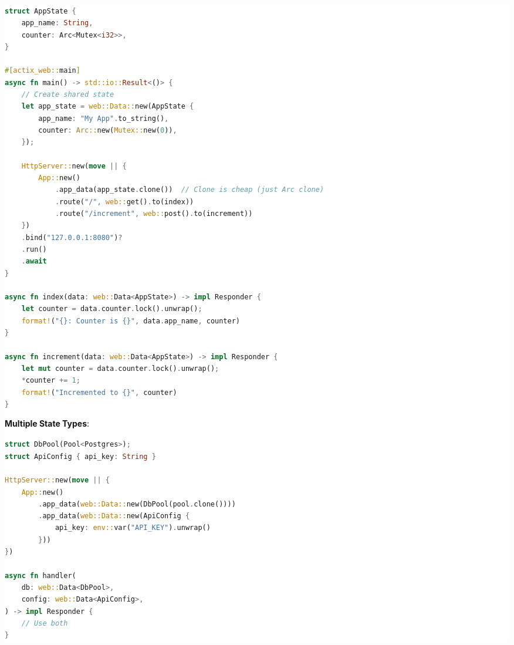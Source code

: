 ```rust
struct AppState {
    app_name: String,
    counter: Arc<Mutex<i32>>,
}

#[actix_web::main]
async fn main() -> std::io::Result<()> {
    // Create shared state
    let app_state = web::Data::new(AppState {
        app_name: "My App".to_string(),
        counter: Arc::new(Mutex::new(0)),
    });

    HttpServer::new(move || {
        App::new()
            .app_data(app_state.clone())  // Clone is cheap (just Arc clone)
            .route("/", web::get().to(index))
            .route("/increment", web::post().to(increment))
    })
    .bind("127.0.0.1:8080")?
    .run()
    .await
}

async fn index(data: web::Data<AppState>) -> impl Responder {
    let counter = data.counter.lock().unwrap();
    format!("{}: Counter is {}", data.app_name, counter)
}

async fn increment(data: web::Data<AppState>) -> impl Responder {
    let mut counter = data.counter.lock().unwrap();
    *counter += 1;
    format!("Incremented to {}", counter)
}
```

**Multiple State Types**:

```rust
struct DbPool(Pool<Postgres>);
struct ApiConfig { api_key: String }

HttpServer::new(move || {
    App::new()
        .app_data(web::Data::new(DbPool(pool.clone())))
        .app_data(web::Data::new(ApiConfig { 
            api_key: env::var("API_KEY").unwrap() 
        }))
})

async fn handler(
    db: web::Data<DbPool>,
    config: web::Data<ApiConfig>,
) -> impl Responder {
    // Use both
}
```
